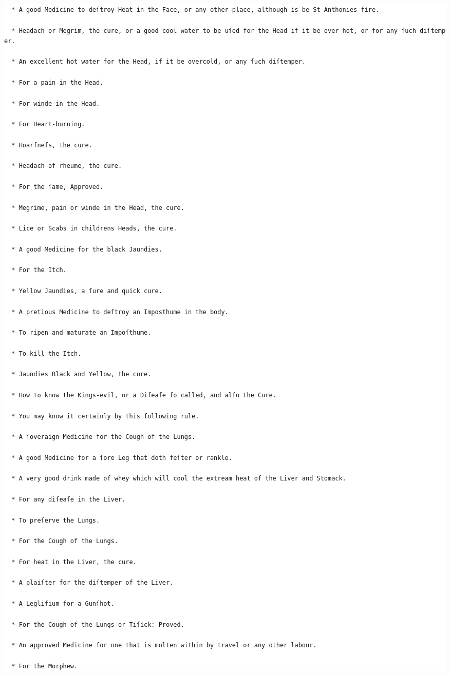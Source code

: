      * A good Medicine to deſtroy Heat in the Face, or any other place, although is be St Anthonies fire.

      * Headach or Megrim, the cure, or a good cool water to be uſed for the Head if it be over hot, or for any ſuch diſtemper.

      * An excellent hot water for the Head, if it be overcold, or any ſuch diſtemper.

      * For a pain in the Head.

      * For winde in the Head.

      * For Heart-burning.

      * Hoarſneſs, the cure.

      * Headach of rheume, the cure.

      * For the ſame, Approved.

      * Megrime, pain or winde in the Head, the cure.

      * Lice or Scabs in childrens Heads, the cure.

      * A good Medicine for the black Jaundies.

      * For the Itch.

      * Yellow Jaundies, a ſure and quick cure.

      * A pretious Medicine to deſtroy an Imposthume in the body.

      * To ripen and maturate an Impoſthume.

      * To kill the Itch.

      * Jaundies Black and Yellow, the cure.

      * How to know the Kings-evil, or a Diſeaſe ſo called, and alſo the Cure.

      * You may know it certainly by this following rule.

      * A ſoveraign Medicine for the Cough of the Lungs.

      * A good Medicine for a ſore Leg that doth feſter or rankle.

      * A very good drink made of whey which will cool the extream heat of the Liver and Stomack.

      * For any diſeaſe in the Liver.

      * To preſerve the Lungs.

      * For the Cough of the Lungs.

      * For heat in the Liver, the cure.

      * A plaiſter for the diſtemper of the Liver.

      * A Leglifium for a Gunſhot.

      * For the Cough of the Lungs or Tiſick: Proved.

      * An approved Medicine for one that is molten within by travel or any other labour.

      * For the Morphew.
